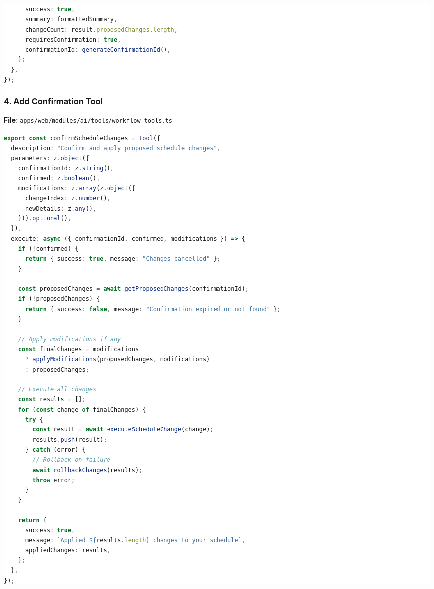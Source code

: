 ```typescript
      success: true,
      summary: formattedSummary,
      changeCount: result.proposedChanges.length,
      requiresConfirmation: true,
      confirmationId: generateConfirmationId(),
    };
  },
});
```

### 4. Add Confirmation Tool

**File**: `apps/web/modules/ai/tools/workflow-tools.ts`

```typescript
export const confirmScheduleChanges = tool({
  description: "Confirm and apply proposed schedule changes",
  parameters: z.object({
    confirmationId: z.string(),
    confirmed: z.boolean(),
    modifications: z.array(z.object({
      changeIndex: z.number(),
      newDetails: z.any(),
    })).optional(),
  }),
  execute: async ({ confirmationId, confirmed, modifications }) => {
    if (!confirmed) {
      return { success: true, message: "Changes cancelled" };
    }

    const proposedChanges = await getProposedChanges(confirmationId);
    if (!proposedChanges) {
      return { success: false, message: "Confirmation expired or not found" };
    }

    // Apply modifications if any
    const finalChanges = modifications 
      ? applyModifications(proposedChanges, modifications)
      : proposedChanges;

    // Execute all changes
    const results = [];
    for (const change of finalChanges) {
      try {
        const result = await executeScheduleChange(change);
        results.push(result);
      } catch (error) {
        // Rollback on failure
        await rollbackChanges(results);
        throw error;
      }
    }

    return {
      success: true,
      message: `Applied ${results.length} changes to your schedule`,
      appliedChanges: results,
    };
  },
});
```

